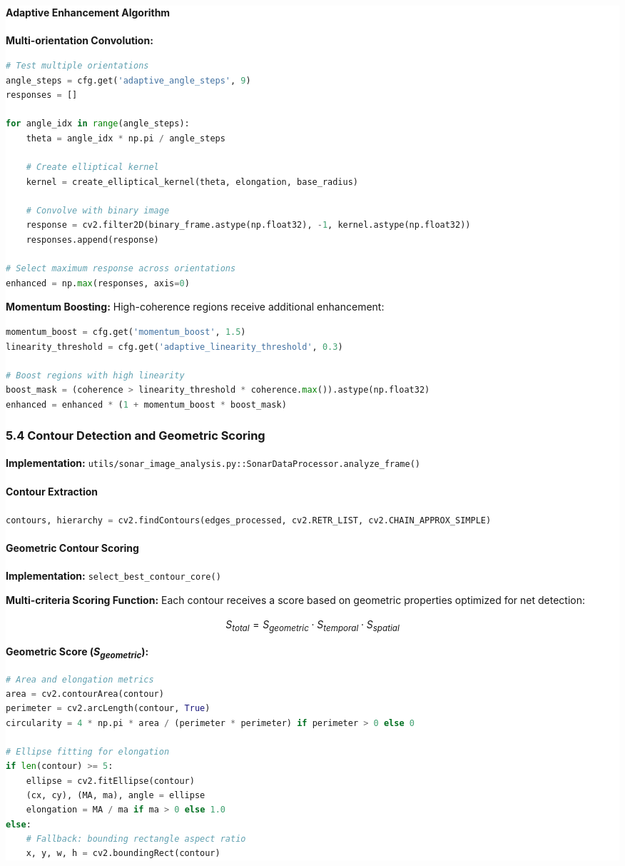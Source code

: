 #### Adaptive Enhancement Algorithm

**Multi-orientation Convolution:**
```python
# Test multiple orientations
angle_steps = cfg.get('adaptive_angle_steps', 9)
responses = []

for angle_idx in range(angle_steps):
    theta = angle_idx * np.pi / angle_steps

    # Create elliptical kernel
    kernel = create_elliptical_kernel(theta, elongation, base_radius)

    # Convolve with binary image
    response = cv2.filter2D(binary_frame.astype(np.float32), -1, kernel.astype(np.float32))
    responses.append(response)

# Select maximum response across orientations
enhanced = np.max(responses, axis=0)
```

**Momentum Boosting:**
High-coherence regions receive additional enhancement:

```python
momentum_boost = cfg.get('momentum_boost', 1.5)
linearity_threshold = cfg.get('adaptive_linearity_threshold', 0.3)

# Boost regions with high linearity
boost_mask = (coherence > linearity_threshold * coherence.max()).astype(np.float32)
enhanced = enhanced * (1 + momentum_boost * boost_mask)
```

### 5.4 Contour Detection and Geometric Scoring

**Implementation:** `utils/sonar_image_analysis.py::SonarDataProcessor.analyze_frame()`

#### Contour Extraction

```python
contours, hierarchy = cv2.findContours(edges_processed, cv2.RETR_LIST, cv2.CHAIN_APPROX_SIMPLE)
```

#### Geometric Contour Scoring

**Implementation:** `select_best_contour_core()`

**Multi-criteria Scoring Function:**
Each contour receives a score based on geometric properties optimized for net detection:

$$S_{total} = S_{geometric} \cdot S_{temporal} \cdot S_{spatial}$$

**Geometric Score ($S_{geometric}$):**
```python
# Area and elongation metrics
area = cv2.contourArea(contour)
perimeter = cv2.arcLength(contour, True)
circularity = 4 * np.pi * area / (perimeter * perimeter) if perimeter > 0 else 0

# Ellipse fitting for elongation
if len(contour) >= 5:
    ellipse = cv2.fitEllipse(contour)
    (cx, cy), (MA, ma), angle = ellipse
    elongation = MA / ma if ma > 0 else 1.0
else:
    # Fallback: bounding rectangle aspect ratio
    x, y, w, h = cv2.boundingRect(contour)
```